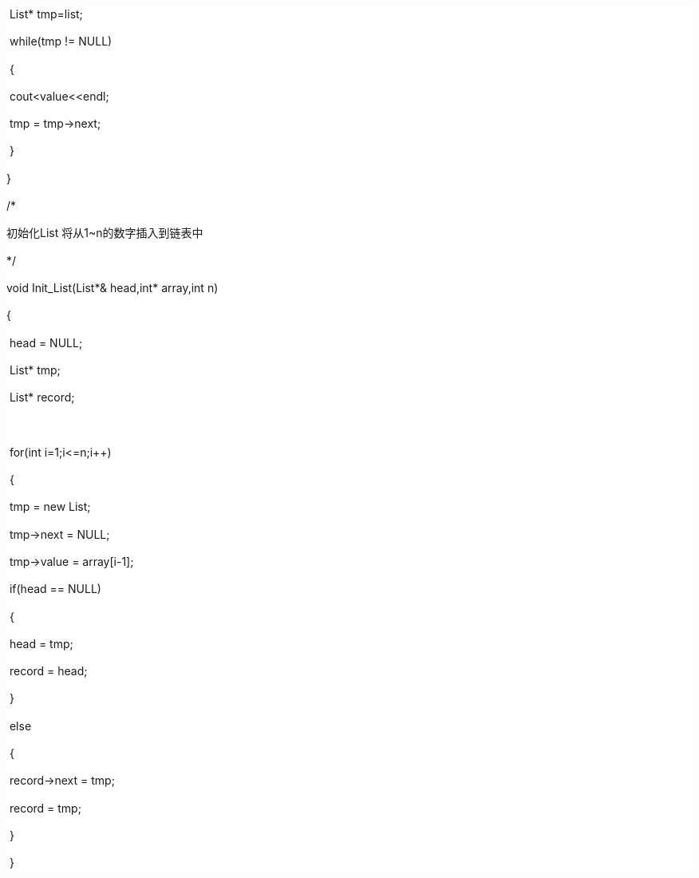 ​	List* tmp=list;

​	while(tmp != NULL)

​	{

​		cout<<tmp->value<<endl;

​		tmp = tmp->next; 

​	}

}

 

/*

初始化List  将从1~n的数字插入到链表中 

*/

void Init_List(List*& head,int* array,int n)

{

​	head = NULL;

​	List* tmp;

​	List* record;

​	 

​	for(int i=1;i<=n;i++)

​	{

​		tmp = new List;

​		tmp->next = NULL;

​		tmp->value = array[i-1];

​		if(head == NULL)

​		{

​			head = tmp;

​			record = head;

​		}

​		else

​		{

​			record->next = tmp;

​			record = tmp;

​		}

​	}
